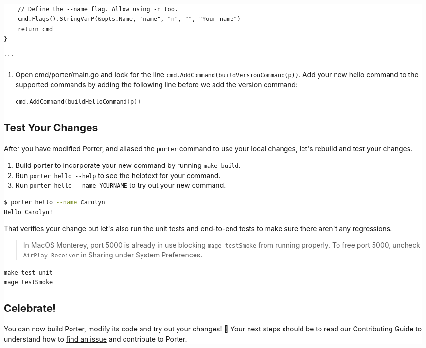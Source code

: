         // Define the --name flag. Allow using -n too.
        cmd.Flags().StringVarP(&opts.Name, "name", "n", "", "Your name")
        return cmd
    }

    ```
1. Open cmd/porter/main.go and look for the line `cmd.AddCommand(buildVersionCommand(p))`.
    Add your new hello command to the supported commands by adding the following
    line before we add the version command:
    
    ```go
    cmd.AddCommand(buildHelloCommand(p))
    ```

## Test Your Changes

After you have modified Porter, and [aliased the `porter` command to use your
local changes](#use-the-locally-built-porter), let's rebuild and test your changes.

1. Build porter to incorporate your new command by running `make build`.
1. Run `porter hello --help` to see the helptext for your command.
1. Run `porter hello --name YOURNAME` to try out your new command.

```bash
$ porter hello --name Carolyn
Hello Carolyn!
```

That verifies your change but let's also run the [unit tests] and [end-to-end] tests
to make sure there aren't any regressions.

> In MacOS Monterey, port 5000 is already in use blocking `mage testSmoke` from running properly. To free port 5000, uncheck `AirPlay Receiver` in Sharing under System Preferences.

```
make test-unit
mage testSmoke
```

[unit tests]: /contribute/#unit-tests
[end-to-end]: /contribute/#end-to-end-tests

## Celebrate!

You can now build Porter, modify its code and try out your changes! 🎉 Your next
steps should be to read our [Contributing Guide] to understand how to [find an
issue] and contribute to Porter.

[Contributing Guide]: /contribute/
[find an issue]: /contribute/guide/#find-an-issue
[Mage]: https://magefile.org


[forum]: /forum/
[documentation]: /docs/
[GitHub Guides]: https://guides.github.com/
[Git]: https://git-scm.com/book/en/v2/Getting-Started-Installing-Git
[wsl]: https://docs.microsoft.com/en-us/windows/wsl/install-win10
[Docker]: https://docs.docker.com/get-docker/
[PowerShell profile]: https://www.howtogeek.com/126469/how-to-create-a-powershell-profile/
[dco]: /contribute/guide/#signing-your-commits
[QuickStart]: /quickstart/